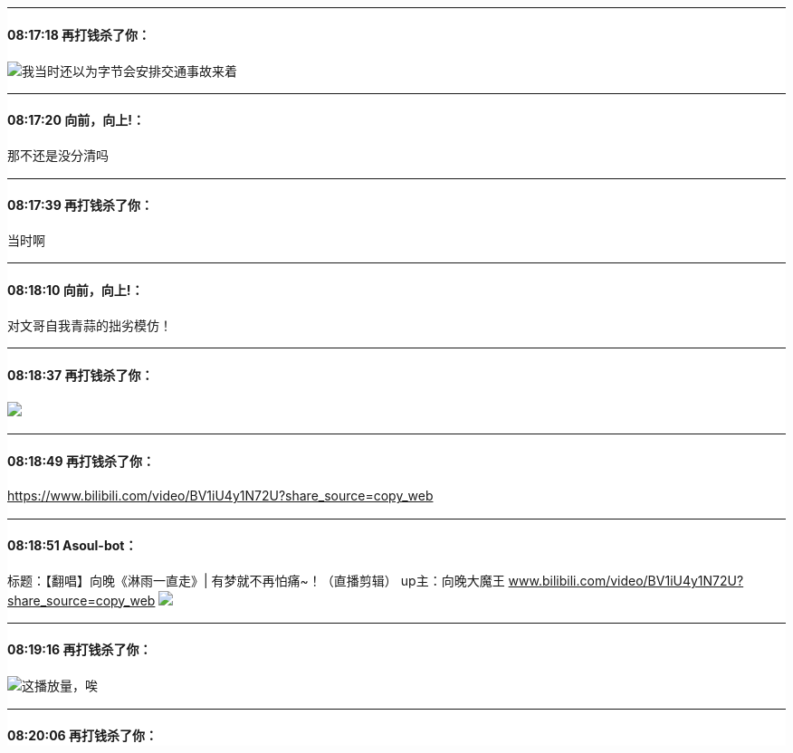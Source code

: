 *****

#### 08:17:18  再打钱杀了你：

![](http://gchat.qpic.cn/gchatpic_new/943861639/590331701-3159878529-7FB09ACA5671339B8FFADAA54ADABAD5/0?term=2")我当时还以为字节会安排交通事故来着

*****

#### 08:17:20  向前，向上!：

那不还是没分清吗

*****

#### 08:17:39  再打钱杀了你：

当时啊

*****

#### 08:18:10  向前，向上!：

对文哥自我青蒜的拙劣模仿！

*****

#### 08:18:37  再打钱杀了你：

![](http://gchat.qpic.cn/gchatpic_new/943861639/590331701-3097239858-84EC721901EF9F050B27EA5037472D1A/0?term=2")

*****

#### 08:18:49  再打钱杀了你：

https://www.bilibili.com/video/BV1iU4y1N72U?share_source=copy_web

*****

#### 08:18:51  Asoul-bot：

标题：【翻唱】向晚《淋雨一直走》| 有梦就不再怕痛~！（直播剪辑）
up主：向晚大魔王
www.bilibili.com/video/BV1iU4y1N72U?share_source=copy_web
![](http://gchat.qpic.cn/gchatpic_new/3408592334/590331701-2990242526-7957893F4C093209222DBEA36DD6F4CB/0?term=2")

*****

#### 08:19:16  再打钱杀了你：

![](http://gchat.qpic.cn/gchatpic_new/943861639/590331701-2976934989-19D0A471357FC4DA4AB5020782376FAF/0?term=2")这播放量，唉

*****

#### 08:20:06  再打钱杀了你：
